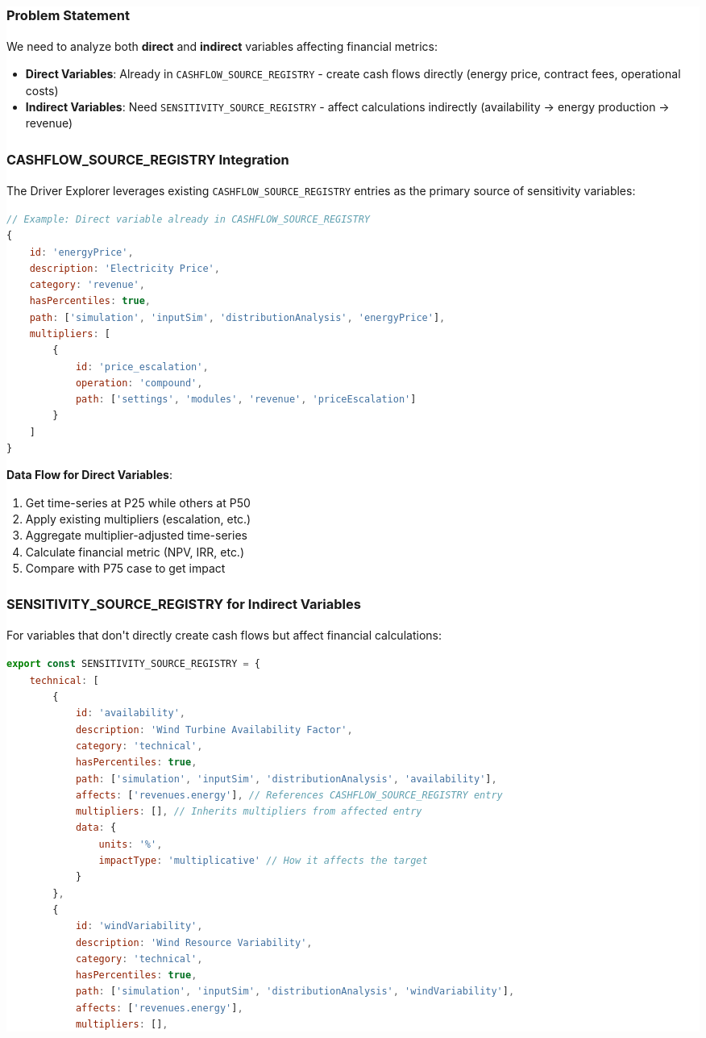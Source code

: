 ### Problem Statement
We need to analyze both **direct** and **indirect** variables affecting financial metrics:

- **Direct Variables**: Already in `CASHFLOW_SOURCE_REGISTRY` - create cash flows directly (energy price, contract fees, operational costs)
- **Indirect Variables**: Need `SENSITIVITY_SOURCE_REGISTRY` - affect calculations indirectly (availability → energy production → revenue)

### CASHFLOW_SOURCE_REGISTRY Integration
The Driver Explorer leverages existing `CASHFLOW_SOURCE_REGISTRY` entries as the primary source of sensitivity variables:

```javascript
// Example: Direct variable already in CASHFLOW_SOURCE_REGISTRY
{
    id: 'energyPrice',
    description: 'Electricity Price',
    category: 'revenue',
    hasPercentiles: true,
    path: ['simulation', 'inputSim', 'distributionAnalysis', 'energyPrice'],
    multipliers: [
        {
            id: 'price_escalation',
            operation: 'compound',
            path: ['settings', 'modules', 'revenue', 'priceEscalation']
        }
    ]
}
```

**Data Flow for Direct Variables**:
1. Get time-series at P25 while others at P50
2. Apply existing multipliers (escalation, etc.)
3. Aggregate multiplier-adjusted time-series
4. Calculate financial metric (NPV, IRR, etc.)
5. Compare with P75 case to get impact

### SENSITIVITY_SOURCE_REGISTRY for Indirect Variables

For variables that don't directly create cash flows but affect financial calculations:

```javascript
export const SENSITIVITY_SOURCE_REGISTRY = {
    technical: [
        {
            id: 'availability',
            description: 'Wind Turbine Availability Factor',
            category: 'technical',
            hasPercentiles: true,
            path: ['simulation', 'inputSim', 'distributionAnalysis', 'availability'],
            affects: ['revenues.energy'], // References CASHFLOW_SOURCE_REGISTRY entry
            multipliers: [], // Inherits multipliers from affected entry
            data: {
                units: '%',
                impactType: 'multiplicative' // How it affects the target
            }
        },
        {
            id: 'windVariability',
            description: 'Wind Resource Variability',
            category: 'technical',
            hasPercentiles: true,
            path: ['simulation', 'inputSim', 'distributionAnalysis', 'windVariability'],
            affects: ['revenues.energy'],
            multipliers: [],
```